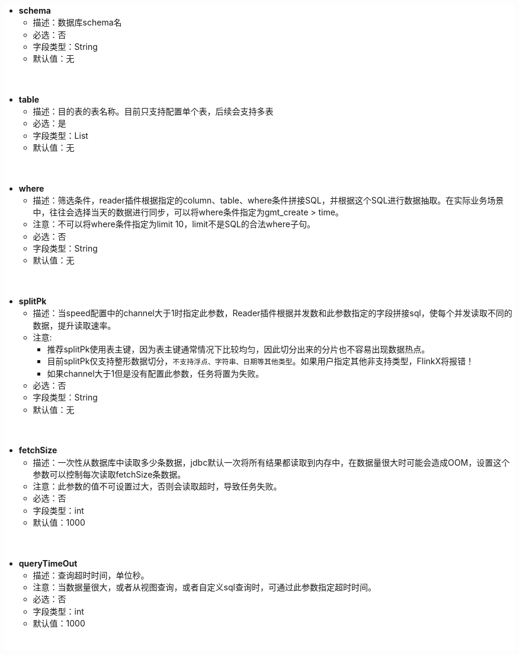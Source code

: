 - **schema**
  - 描述：数据库schema名
  - 必选：否
  - 字段类型：String
  - 默认值：无

<br/>

- **table**
   - 描述：目的表的表名称。目前只支持配置单个表，后续会支持多表
   - 必选：是
   - 字段类型：List
   - 默认值：无
   
<br/> 

- **where**
  - 描述：筛选条件，reader插件根据指定的column、table、where条件拼接SQL，并根据这个SQL进行数据抽取。在实际业务场景中，往往会选择当天的数据进行同步，可以将where条件指定为gmt_create > time。
  - 注意：不可以将where条件指定为limit 10，limit不是SQL的合法where子句。
  - 必选：否
  - 字段类型：String
  - 默认值：无

<br/>

- **splitPk**
  - 描述：当speed配置中的channel大于1时指定此参数，Reader插件根据并发数和此参数指定的字段拼接sql，使每个并发读取不同的数据，提升读取速率。
  - 注意:
    - 推荐splitPk使用表主键，因为表主键通常情况下比较均匀，因此切分出来的分片也不容易出现数据热点。
    - 目前splitPk仅支持整形数据切分，`不支持浮点、字符串、日期等其他类型`。如果用户指定其他非支持类型，FlinkX将报错！
    - 如果channel大于1但是没有配置此参数，任务将置为失败。
  - 必选：否
  - 字段类型：String
  - 默认值：无

<br/>

- **fetchSize**
  - 描述：一次性从数据库中读取多少条数据，jdbc默认一次将所有结果都读取到内存中，在数据量很大时可能会造成OOM，设置这个参数可以控制每次读取fetchSize条数据。
  - 注意：此参数的值不可设置过大，否则会读取超时，导致任务失败。
  - 必选：否
  - 字段类型：int
  - 默认值：1000

<br/>

- **queryTimeOut**
  - 描述：查询超时时间，单位秒。
  - 注意：当数据量很大，或者从视图查询，或者自定义sql查询时，可通过此参数指定超时时间。
  - 必选：否
  - 字段类型：int
  - 默认值：1000

<br/>
